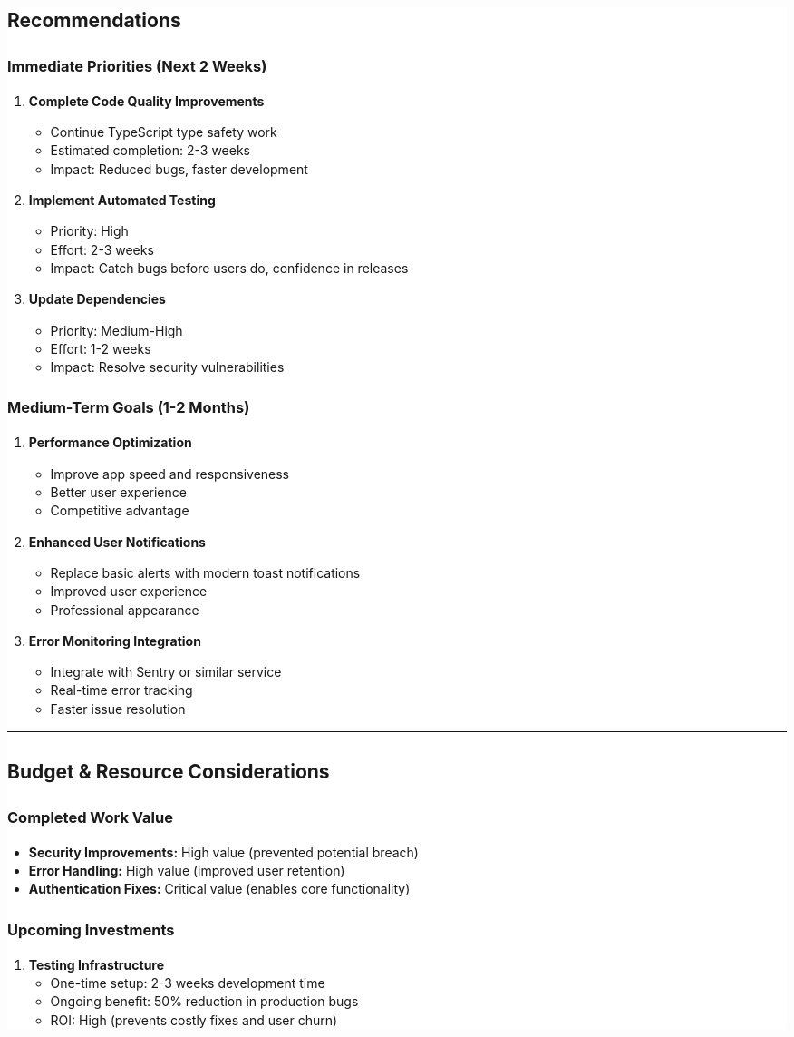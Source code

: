 ## Recommendations

### Immediate Priorities (Next 2 Weeks)

1. **Complete Code Quality Improvements**
   - Continue TypeScript type safety work
   - Estimated completion: 2-3 weeks
   - Impact: Reduced bugs, faster development

2. **Implement Automated Testing**
   - Priority: High
   - Effort: 2-3 weeks
   - Impact: Catch bugs before users do, confidence in releases

3. **Update Dependencies**
   - Priority: Medium-High
   - Effort: 1-2 weeks
   - Impact: Resolve security vulnerabilities

### Medium-Term Goals (1-2 Months)

1. **Performance Optimization**
   - Improve app speed and responsiveness
   - Better user experience
   - Competitive advantage

2. **Enhanced User Notifications**
   - Replace basic alerts with modern toast notifications
   - Improved user experience
   - Professional appearance

3. **Error Monitoring Integration**
   - Integrate with Sentry or similar service
   - Real-time error tracking
   - Faster issue resolution

---

## Budget & Resource Considerations

### Completed Work Value
- **Security Improvements:** High value (prevented potential breach)
- **Error Handling:** High value (improved user retention)
- **Authentication Fixes:** Critical value (enables core functionality)

### Upcoming Investments

1. **Testing Infrastructure**
   - One-time setup: 2-3 weeks development time
   - Ongoing benefit: 50% reduction in production bugs
   - ROI: High (prevents costly fixes and user churn)
